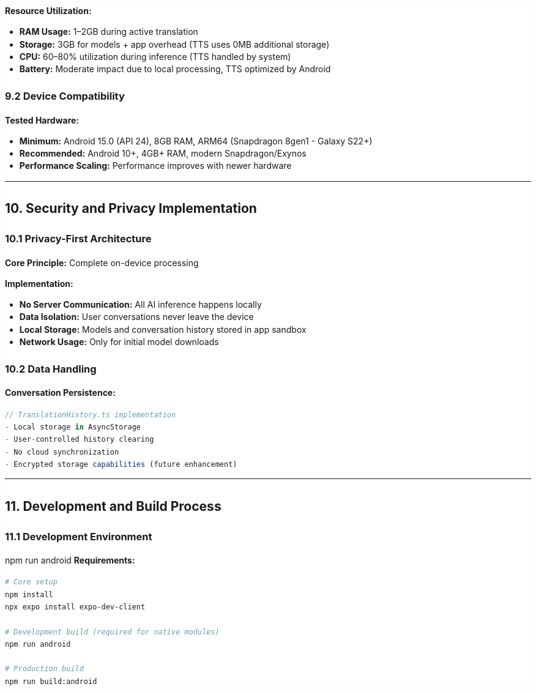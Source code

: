 **Resource Utilization:**
- **RAM Usage:** 1–2GB during active translation
- **Storage:** 3GB for models + app overhead (TTS uses 0MB additional storage)
- **CPU:** 60–80% utilization during inference (TTS handled by system)
- **Battery:** Moderate impact due to local processing, TTS optimized by Android

### 9.2 Device Compatibility

**Tested Hardware:**
- **Minimum:** Android 15.0 (API 24), 8GB RAM, ARM64 (Snapdragon 8gen1 - Galaxy S22+)
- **Recommended:** Android 10+, 4GB+ RAM, modern Snapdragon/Exynos
- **Performance Scaling:** Performance improves with newer hardware

---

## 10. Security and Privacy Implementation

### 10.1 Privacy-First Architecture

**Core Principle:** Complete on-device processing

**Implementation:**
- **No Server Communication:** All AI inference happens locally
- **Data Isolation:** User conversations never leave the device
- **Local Storage:** Models and conversation history stored in app sandbox
- **Network Usage:** Only for initial model downloads

### 10.2 Data Handling

**Conversation Persistence:**
```typescript
// TranslationHistory.ts implementation
- Local storage in AsyncStorage
- User-controlled history clearing
- No cloud synchronization
- Encrypted storage capabilities (future enhancement)
```

---

## 11. Development and Build Process

### 11.1 Development Environment

npm run android
**Requirements:**
```bash
# Core setup
npm install
npx expo install expo-dev-client

# Development build (required for native modules)
npm run android

# Production build
npm run build:android
```

